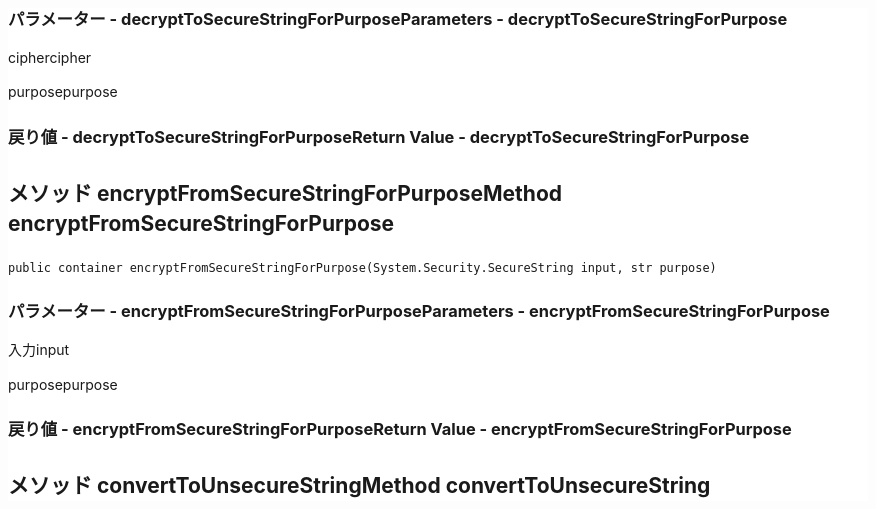 ### <a name="parameters---decrypttosecurestringforpurpose"></a><span data-ttu-id="ad04b-341">パラメーター - decryptToSecureStringForPurpose</span><span class="sxs-lookup"><span data-stu-id="ad04b-341">Parameters - decryptToSecureStringForPurpose</span></span>

<span data-ttu-id="ad04b-342">cipher</span><span class="sxs-lookup"><span data-stu-id="ad04b-342">cipher</span></span>  



<span data-ttu-id="ad04b-343">purpose</span><span class="sxs-lookup"><span data-stu-id="ad04b-343">purpose</span></span>  

### <a name="return-value---decrypttosecurestringforpurpose"></a><span data-ttu-id="ad04b-344">戻り値 - decryptToSecureStringForPurpose</span><span class="sxs-lookup"><span data-stu-id="ad04b-344">Return Value - decryptToSecureStringForPurpose</span></span>

## <a name="method-encryptfromsecurestringforpurpose"></a><span data-ttu-id="ad04b-345">メソッド encryptFromSecureStringForPurpose</span><span class="sxs-lookup"><span data-stu-id="ad04b-345">Method encryptFromSecureStringForPurpose</span></span>

```xpp
public container encryptFromSecureStringForPurpose(System.Security.SecureString input, str purpose)
```

### <a name="parameters---encryptfromsecurestringforpurpose"></a><span data-ttu-id="ad04b-346">パラメーター - encryptFromSecureStringForPurpose</span><span class="sxs-lookup"><span data-stu-id="ad04b-346">Parameters - encryptFromSecureStringForPurpose</span></span>

<span data-ttu-id="ad04b-347">入力</span><span class="sxs-lookup"><span data-stu-id="ad04b-347">input</span></span>  



<span data-ttu-id="ad04b-348">purpose</span><span class="sxs-lookup"><span data-stu-id="ad04b-348">purpose</span></span>  

### <a name="return-value---encryptfromsecurestringforpurpose"></a><span data-ttu-id="ad04b-349">戻り値 - encryptFromSecureStringForPurpose</span><span class="sxs-lookup"><span data-stu-id="ad04b-349">Return Value - encryptFromSecureStringForPurpose</span></span>

## <a name="method-converttounsecurestring"></a><span data-ttu-id="ad04b-350">メソッド convertToUnsecureString</span><span class="sxs-lookup"><span data-stu-id="ad04b-350">Method convertToUnsecureString</span></span>
